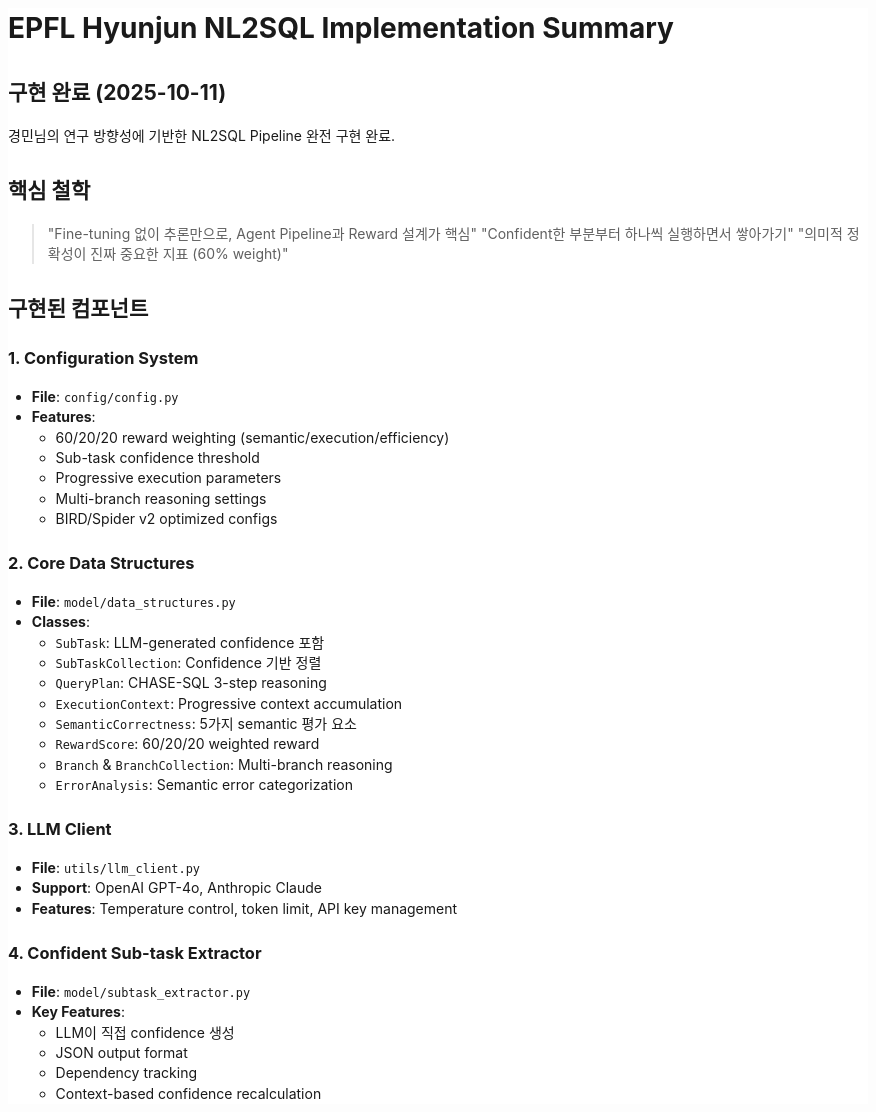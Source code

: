 # EPFL Hyunjun NL2SQL Implementation Summary

## 구현 완료 (2025-10-11)

경민님의 연구 방향성에 기반한 NL2SQL Pipeline 완전 구현 완료.

## 핵심 철학

> "Fine-tuning 없이 추론만으로, Agent Pipeline과 Reward 설계가 핵심"
> "Confident한 부분부터 하나씩 실행하면서 쌓아가기"
> "의미적 정확성이 진짜 중요한 지표 (60% weight)"

## 구현된 컴포넌트

### 1. Configuration System
- **File**: `config/config.py`
- **Features**:
  - 60/20/20 reward weighting (semantic/execution/efficiency)
  - Sub-task confidence threshold
  - Progressive execution parameters
  - Multi-branch reasoning settings
  - BIRD/Spider v2 optimized configs

### 2. Core Data Structures
- **File**: `model/data_structures.py`
- **Classes**:
  - `SubTask`: LLM-generated confidence 포함
  - `SubTaskCollection`: Confidence 기반 정렬
  - `QueryPlan`: CHASE-SQL 3-step reasoning
  - `ExecutionContext`: Progressive context accumulation
  - `SemanticCorrectness`: 5가지 semantic 평가 요소
  - `RewardScore`: 60/20/20 weighted reward
  - `Branch` & `BranchCollection`: Multi-branch reasoning
  - `ErrorAnalysis`: Semantic error categorization

### 3. LLM Client
- **File**: `utils/llm_client.py`
- **Support**: OpenAI GPT-4o, Anthropic Claude
- **Features**: Temperature control, token limit, API key management

### 4. Confident Sub-task Extractor
- **File**: `model/subtask_extractor.py`
- **Key Features**:
  - LLM이 직접 confidence 생성
  - JSON output format
  - Dependency tracking
  - Context-based confidence recalculation
